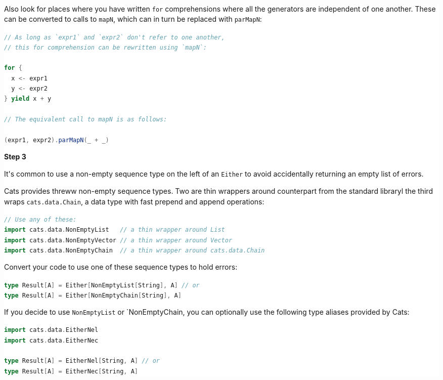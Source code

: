 Also look for places where you have written `for` comprehensions
where all the generators are independent of one another.
These can be converted to calls to `mapN`, which can in turn be replaced with `parMapN`:

```scala
// As long as `expr1` and `expr2` don't refer to one another,
// this for comprehension can be rewritten using `mapN`:

for {
  x <- expr1
  y <- expr2
} yield x + y

// The equivalent call to mapN is as follows:

(expr1, expr2).parMapN(_ + _)
```

**Step 3**

It's common to use a non-empty sequence type on the left of an `Either`
to avoid accidentally returning an empty list of errors.

Cats provides threww non-empty sequence types.
Two are thin wrappers around counterpart from the standard libraryl
the third wraps `cats.data.Chain`, a data type with fast prepend and append operations:

```scala
// Use any of these:
import cats.data.NonEmptyList   // a thin wrapper around List
import cats.data.NonEmptyVector // a thin wrapper around Vector
import cats.data.NonEmptyChain  // a thin wrapper around cats.data.Chain
```

Convert your code to use one of these sequence types to hold errors:

```scala
type Result[A] = Either[NonEmptyList[String], A] // or
type Result[A] = Either[NonEmptyChain[String], A]
```

If you decide to use `NonEmptyList` or `NonEmptyChain,
you can optionally use the following type aliases provided by Cats:

```scala
import cats.data.EitherNel
import cats.data.EitherNec

type Result[A] = EitherNel[String, A] // or
type Result[A] = EitherNec[String, A]
```
